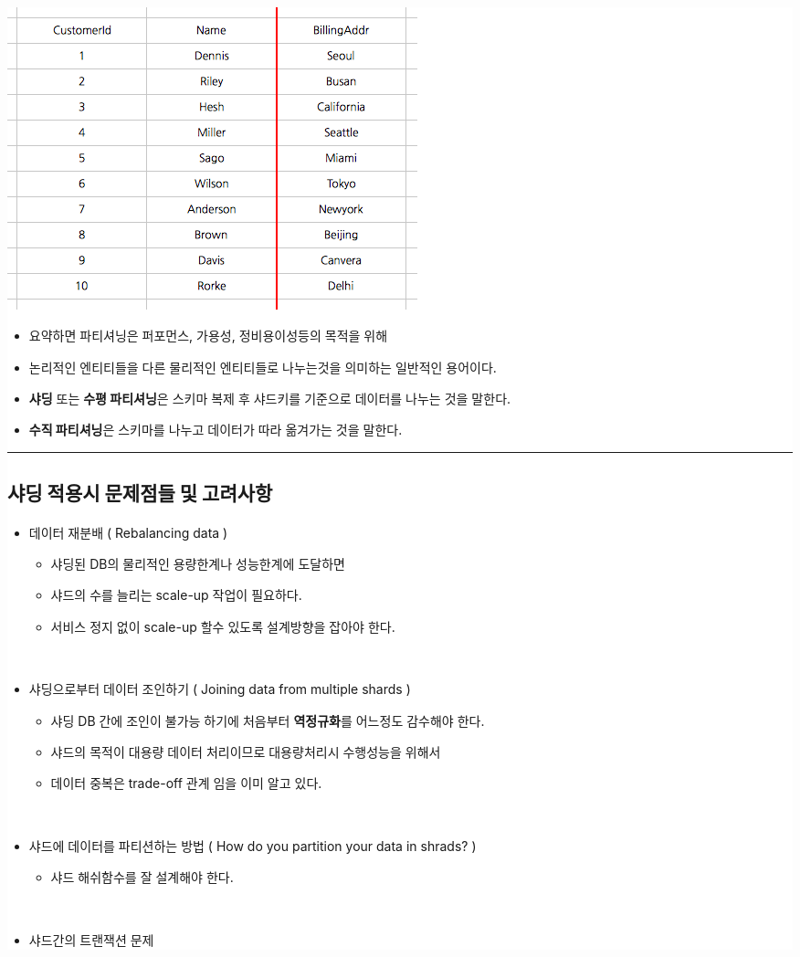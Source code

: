 ![](/assets/img/database/db_sharding_2.png) 

* 요약하면 파티셔닝은 퍼포먼스, 가용성, 정비용이성등의 목적을 위해 

* 논리적인 엔티티들을 다른 물리적인 엔티티들로 나누는것을 의미하는 일반적인 용어이다. 

* **샤딩** 또는 **수평 파티셔닝**은 스키마 복제 후 샤드키를 기준으로 데이터를 나누는 것을 말한다. 

* **수직 파티셔닝**은 스키마를 나누고 데이터가 따라 옮겨가는 것을 말한다.

---

## 샤딩 적용시 문제점들 및 고려사항

* 데이터 재분배 ( Rebalancing data )

    - 샤딩된 DB의 물리적인 용량한계나 성능한계에 도달하면 
    
    - 샤드의 수를 늘리는 scale-up 작업이 필요하다. 
    
    - 서비스 정지 없이 scale-up 할수 있도록 설계방향을 잡아야 한다.

<br>

* 샤딩으로부터 데이터 조인하기 ( Joining data from multiple shards )

    - 샤딩 DB 간에 조인이 불가능 하기에 처음부터 **역정규화**를 어느정도 감수해야 한다. 
    
    - 샤드의 목적이 대용량 데이터 처리이므로 대용량처리시 수행성능을 위해서 
    
    - 데이터 중복은 trade-off 관계 임을 이미 알고 있다.


<br>

* 샤드에 데이터를 파티션하는 방법 ( How do you partition your data in shrads? )
    
    - 샤드 해쉬함수를 잘 설계해야 한다.

<br>

* 샤드간의 트랜잭션 문제
